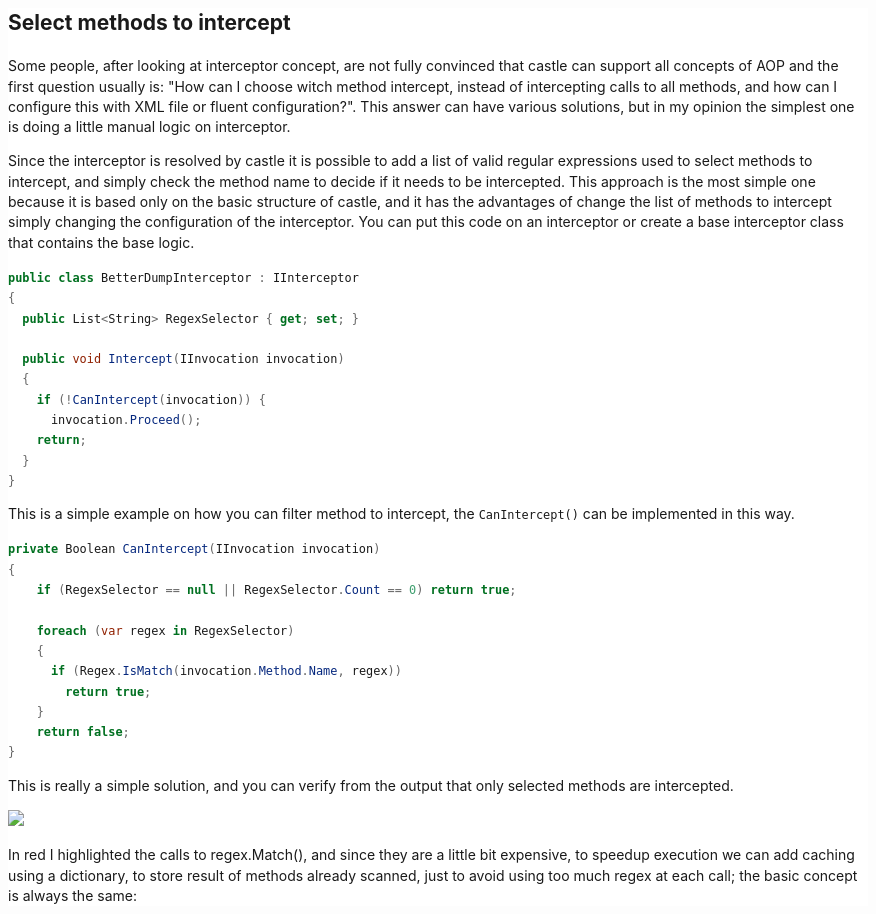 ## Select methods to intercept

Some people, after looking at interceptor concept, are not fully convinced that castle can support all concepts of AOP and the first question usually is: "How can I choose witch method intercept, instead of intercepting calls to all methods, and how can I configure this with XML file or fluent configuration?". This answer can have various solutions, but in my opinion the simplest one is doing a little manual logic on interceptor.

Since the interceptor is resolved by castle it is possible to add a list of valid regular expressions used to select methods to intercept, and simply check the method name to decide if it needs to be intercepted. This approach is the most simple one because it is based only on the basic structure of castle, and it has the advantages of change the list of methods to intercept simply changing the configuration of the interceptor. You can put this code on an interceptor or create a base interceptor class that contains the base logic.

```csharp
public class BetterDumpInterceptor : IInterceptor
{
  public List<String> RegexSelector { get; set; }

  public void Intercept(IInvocation invocation)
  {
    if (!CanIntercept(invocation)) {
      invocation.Proceed();
    return;
  }
}
```

This is a simple example on how you can filter method to intercept, the `CanIntercept()` can be implemented in this way.

```csharp
private Boolean CanIntercept(IInvocation invocation)
{
    if (RegexSelector == null || RegexSelector.Count == 0) return true;

    foreach (var regex in RegexSelector)
    {
      if (Regex.IsMatch(invocation.Method.Name, regex))
        return true;
    }
    return false;
}
```

This is really a simple solution, and you can verify from the output that only selected methods are intercepted.

![](http://www.codewrecks.com/blog/wp-content/uploads/2010/06/image_thumb16.png)

In red I highlighted the calls to regex.Match(), and since they are a little bit expensive, to speedup execution we can add caching using a dictionary, to store result of methods already scanned, just to avoid using too much regex at each call; the basic concept is always the same:
